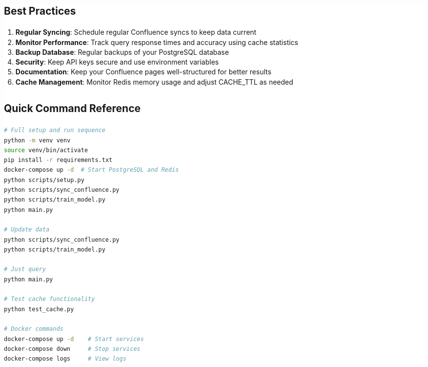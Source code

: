 ## Best Practices

1. **Regular Syncing**: Schedule regular Confluence syncs to keep data current
2. **Monitor Performance**: Track query response times and accuracy using cache statistics
3. **Backup Database**: Regular backups of your PostgreSQL database
4. **Security**: Keep API keys secure and use environment variables
5. **Documentation**: Keep your Confluence pages well-structured for better results
6. **Cache Management**: Monitor Redis memory usage and adjust CACHE_TTL as needed

## Quick Command Reference

```bash
# Full setup and run sequence
python -m venv venv
source venv/bin/activate
pip install -r requirements.txt
docker-compose up -d  # Start PostgreSQL and Redis
python scripts/setup.py
python scripts/sync_confluence.py
python scripts/train_model.py
python main.py

# Update data
python scripts/sync_confluence.py
python scripts/train_model.py

# Just query
python main.py

# Test cache functionality
python test_cache.py

# Docker commands
docker-compose up -d    # Start services
docker-compose down     # Stop services
docker-compose logs     # View logs
```